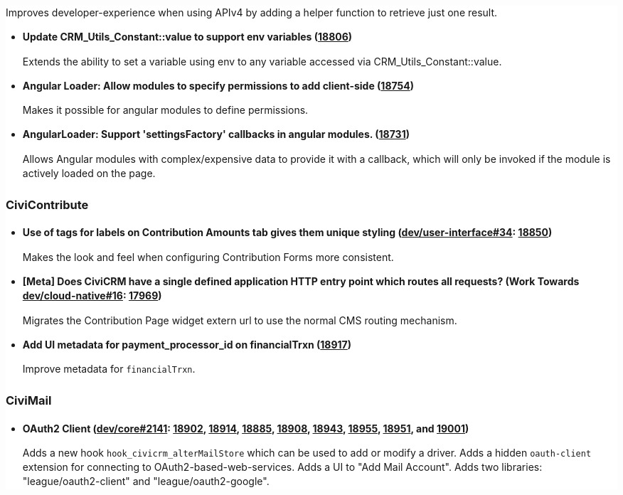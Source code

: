   Improves developer-experience when using APIv4 by adding a helper function to
  retrieve just one result.

- **Update CRM_Utils_Constant::value to support env variables
  ([18806](https://github.com/civicrm/civicrm-core/pull/18806))**

  Extends the ability to set a variable using env to any variable accessed via
  CRM_Utils_Constant::value.

- **Angular Loader: Allow modules to specify permissions to add client-side
  ([18754](https://github.com/civicrm/civicrm-core/pull/18754))**

  Makes it possible for angular modules to define permissions.

- **AngularLoader: Support 'settingsFactory' callbacks in angular modules.
  ([18731](https://github.com/civicrm/civicrm-core/pull/18731))**

  Allows Angular modules with complex/expensive data to provide it with a
  callback, which will only be invoked if the module is actively loaded on the
  page.

### CiviContribute

- **Use of <th> tags for labels on Contribution Amounts tab gives them unique
  styling
  ([dev/user-interface#34](https://lab.civicrm.org/dev/user-interface/-/issues/34):
  [18850](https://github.com/civicrm/civicrm-core/pull/18850))**

  Makes the look and feel when configuring Contribution Forms more consistent.

- **[Meta] Does CiviCRM have a single defined application HTTP entry point which
  routes all requests?
  (Work Towards [dev/cloud-native#16](https://lab.civicrm.org/dev/cloud-native/-/issues/16):
  [17969](https://github.com/civicrm/civicrm-core/pull/17969))**

  Migrates the Contribution Page widget extern url to use the normal CMS routing
  mechanism.

- **Add UI metadata for payment_processor_id on financialTrxn
  ([18917](https://github.com/civicrm/civicrm-core/pull/18917))**

  Improve metadata for `financialTrxn`.

### CiviMail

- **OAuth2 Client ([dev/core#2141](https://lab.civicrm.org/dev/core/-/issues/2141):
  [18902](https://github.com/civicrm/civicrm-core/pull/18902),
  [18914](https://github.com/civicrm/civicrm-core/pull/18914),
  [18885](https://github.com/civicrm/civicrm-core/pull/18885),
  [18908](https://github.com/civicrm/civicrm-core/pull/18908),
  [18943](https://github.com/civicrm/civicrm-core/pull/18943),
  [18955](https://github.com/civicrm/civicrm-core/pull/18955),
  [18951](https://github.com/civicrm/civicrm-core/pull/18951), and
  [19001](https://github.com/civicrm/civicrm-core/pull/19001))**

  Adds a new hook `hook_civicrm_alterMailStore` which can be used to add or
  modify a driver. Adds a hidden `oauth-client` extension for connecting to
  OAuth2-based-web-services. Adds a UI to "Add Mail Account". Adds two
  libraries: "league/oauth2-client" and "league/oauth2-google".
